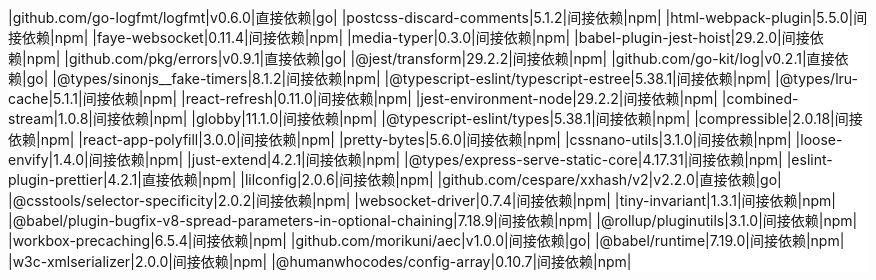 |github.com/go-logfmt/logfmt|v0.6.0|直接依赖|go|
|postcss-discard-comments|5.1.2|间接依赖|npm|
|html-webpack-plugin|5.5.0|间接依赖|npm|
|faye-websocket|0.11.4|间接依赖|npm|
|media-typer|0.3.0|间接依赖|npm|
|babel-plugin-jest-hoist|29.2.0|间接依赖|npm|
|github.com/pkg/errors|v0.9.1|直接依赖|go|
|@jest/transform|29.2.2|间接依赖|npm|
|github.com/go-kit/log|v0.2.1|直接依赖|go|
|@types/sinonjs__fake-timers|8.1.2|间接依赖|npm|
|@typescript-eslint/typescript-estree|5.38.1|间接依赖|npm|
|@types/lru-cache|5.1.1|间接依赖|npm|
|react-refresh|0.11.0|间接依赖|npm|
|jest-environment-node|29.2.2|间接依赖|npm|
|combined-stream|1.0.8|间接依赖|npm|
|globby|11.1.0|间接依赖|npm|
|@typescript-eslint/types|5.38.1|间接依赖|npm|
|compressible|2.0.18|间接依赖|npm|
|react-app-polyfill|3.0.0|间接依赖|npm|
|pretty-bytes|5.6.0|间接依赖|npm|
|cssnano-utils|3.1.0|间接依赖|npm|
|loose-envify|1.4.0|间接依赖|npm|
|just-extend|4.2.1|间接依赖|npm|
|@types/express-serve-static-core|4.17.31|间接依赖|npm|
|eslint-plugin-prettier|4.2.1|直接依赖|npm|
|lilconfig|2.0.6|间接依赖|npm|
|github.com/cespare/xxhash/v2|v2.2.0|直接依赖|go|
|@csstools/selector-specificity|2.0.2|间接依赖|npm|
|websocket-driver|0.7.4|间接依赖|npm|
|tiny-invariant|1.3.1|间接依赖|npm|
|@babel/plugin-bugfix-v8-spread-parameters-in-optional-chaining|7.18.9|间接依赖|npm|
|@rollup/pluginutils|3.1.0|间接依赖|npm|
|workbox-precaching|6.5.4|间接依赖|npm|
|github.com/morikuni/aec|v1.0.0|间接依赖|go|
|@babel/runtime|7.19.0|间接依赖|npm|
|w3c-xmlserializer|2.0.0|间接依赖|npm|
|@humanwhocodes/config-array|0.10.7|间接依赖|npm|